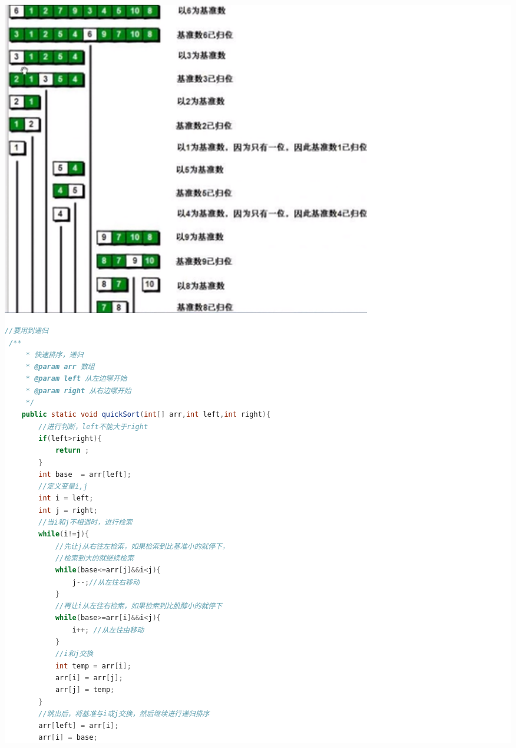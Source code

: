 ![](images/快速排序2.png)

```java
//要用到递归
 /**
     * 快速排序，递归
     * @param arr 数组
     * @param left 从左边哪开始
     * @param right 从右边哪开始
     */
    public static void quickSort(int[] arr,int left,int right){
        //进行判断，left不能大于right
        if(left>right){
            return ;
        }
        int base  = arr[left];
        //定义变量i,j
        int i = left;
        int j = right;
        //当i和j不相遇时，进行检索
        while(i!=j){
            //先让j从右往左检索，如果检索到比基准小的就停下，
            //检索到大的就继续检索
            while(base<=arr[j]&&i<j){
                j--;//从左往右移动
            }
            //再让i从左往右检索，如果检索到比肌醇小的就停下
            while(base>=arr[i]&&i<j){
                i++; //从左往由移动
            }
            //i和j交换
            int temp = arr[i];
            arr[i] = arr[j];
            arr[j] = temp;
        }
        //跳出后，将基准与i或j交换，然后继续进行递归排序
        arr[left] = arr[i];
        arr[i] = base;
```

[^注]: 顺带提一下成员变量
[^注]: 建议在这里封装专门的打印方法，打印数组，向学生灌输代码封装思想
[^注]: 箱子由几格子，每个格子里装的是小箱子，小箱子也有格子